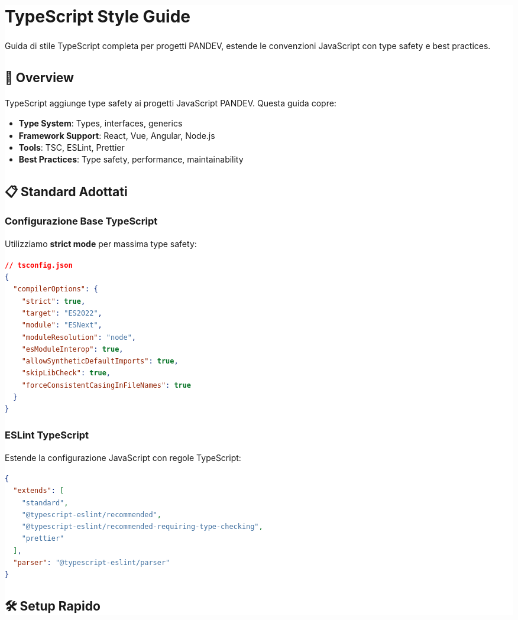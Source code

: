 # TypeScript Style Guide

Guida di stile TypeScript completa per progetti PANDEV, estende le convenzioni JavaScript con type safety e best practices.

## 🎯 Overview

TypeScript aggiunge type safety ai progetti JavaScript PANDEV. Questa guida copre:

- **Type System**: Types, interfaces, generics
- **Framework Support**: React, Vue, Angular, Node.js
- **Tools**: TSC, ESLint, Prettier
- **Best Practices**: Type safety, performance, maintainability

## 📋 Standard Adottati

### Configurazione Base TypeScript
Utilizziamo **strict mode** per massima type safety:

```json
// tsconfig.json
{
  "compilerOptions": {
    "strict": true,
    "target": "ES2022",
    "module": "ESNext",
    "moduleResolution": "node",
    "esModuleInterop": true,
    "allowSyntheticDefaultImports": true,
    "skipLibCheck": true,
    "forceConsistentCasingInFileNames": true
  }
}
```

### ESLint TypeScript
Estende la configurazione JavaScript con regole TypeScript:

```json
{
  "extends": [
    "standard",
    "@typescript-eslint/recommended",
    "@typescript-eslint/recommended-requiring-type-checking",
    "prettier"
  ],
  "parser": "@typescript-eslint/parser"
}
```

## 🛠️ Setup Rapido
